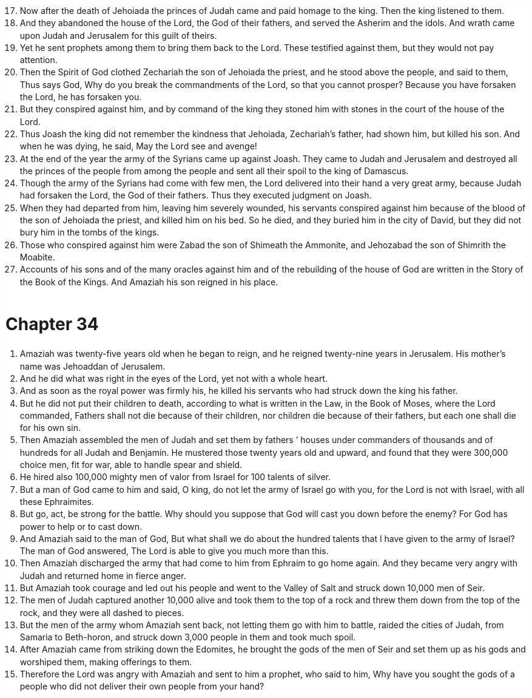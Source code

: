 17. Now after the death of Jehoiada the princes of Judah came and paid homage to the king. Then the king listened to them.
18. And they abandoned the house of the Lord, the God of their fathers, and served the Asherim and the idols. And wrath came upon Judah and Jerusalem for this guilt of theirs.
19. Yet he sent prophets among them to bring them back to the Lord. These testified against them, but they would not pay attention.
20. Then the Spirit of God clothed Zechariah the son of Jehoiada the priest, and he stood above the people, and said to them, Thus says God, Why do you break the commandments of the Lord, so that you cannot prosper? Because you have forsaken the Lord, he has forsaken you.
21. But they conspired against him, and by command of the king they stoned him with stones in the court of the house of the Lord.
22. Thus Joash the king did not remember the kindness that Jehoiada, Zechariah’s father, had shown him, but killed his son. And when he was dying, he said, May the Lord see and avenge!
23. At the end of the year the army of the Syrians came up against Joash. They came to Judah and Jerusalem and destroyed all the princes of the people from among the people and sent all their spoil to the king of Damascus.
24. Though the army of the Syrians had come with few men, the Lord delivered into their hand a very great army, because Judah had forsaken the Lord, the God of their fathers. Thus they executed judgment on Joash.
25. When they had departed from him, leaving him severely wounded, his servants conspired against him because of the blood of the son of Jehoiada the priest, and killed him on his bed. So he died, and they buried him in the city of David, but they did not bury him in the tombs of the kings.
26. Those who conspired against him were Zabad the son of Shimeath the Ammonite, and Jehozabad the son of Shimrith the Moabite.
27. Accounts of his sons and of the many oracles against him and of the rebuilding of the house of God are written in the Story of the Book of the Kings. And Amaziah his son reigned in his place.

# Chapter 34

1. Amaziah was twenty-five years old when he began to reign, and he reigned twenty-nine years in Jerusalem. His mother’s name was Jehoaddan of Jerusalem.
2. And he did what was right in the eyes of the Lord, yet not with a whole heart.
3. And as soon as the royal power was firmly his, he killed his servants who had struck down the king his father.
4. But he did not put their children to death, according to what is written in the Law, in the Book of Moses, where the Lord commanded, Fathers shall not die because of their children, nor children die because of their fathers, but each one shall die for his own sin.
5. Then Amaziah assembled the men of Judah and set them by fathers ’ houses under commanders of thousands and of hundreds for all Judah and Benjamin. He mustered those twenty years old and upward, and found that they were 300,000 choice men, fit for war, able to handle spear and shield.
6. He hired also 100,000 mighty men of valor from Israel for 100 talents of silver.
7. But a man of God came to him and said, O king, do not let the army of Israel go with you, for the Lord is not with Israel, with all these Ephraimites.
8. But go, act, be strong for the battle. Why should you suppose that God will cast you down before the enemy? For God has power to help or to cast down.
9. And Amaziah said to the man of God, But what shall we do about the hundred talents that I have given to the army of Israel? The man of God answered, The Lord is able to give you much more than this.
10. Then Amaziah discharged the army that had come to him from Ephraim to go home again. And they became very angry with Judah and returned home in fierce anger.
11. But Amaziah took courage and led out his people and went to the Valley of Salt and struck down 10,000 men of Seir.
12. The men of Judah captured another 10,000 alive and took them to the top of a rock and threw them down from the top of the rock, and they were all dashed to pieces.
13. But the men of the army whom Amaziah sent back, not letting them go with him to battle, raided the cities of Judah, from Samaria to Beth-horon, and struck down 3,000 people in them and took much spoil.
14. After Amaziah came from striking down the Edomites, he brought the gods of the men of Seir and set them up as his gods and worshiped them, making offerings to them.
15. Therefore the Lord was angry with Amaziah and sent to him a prophet, who said to him, Why have you sought the gods of a people who did not deliver their own people from your hand?
